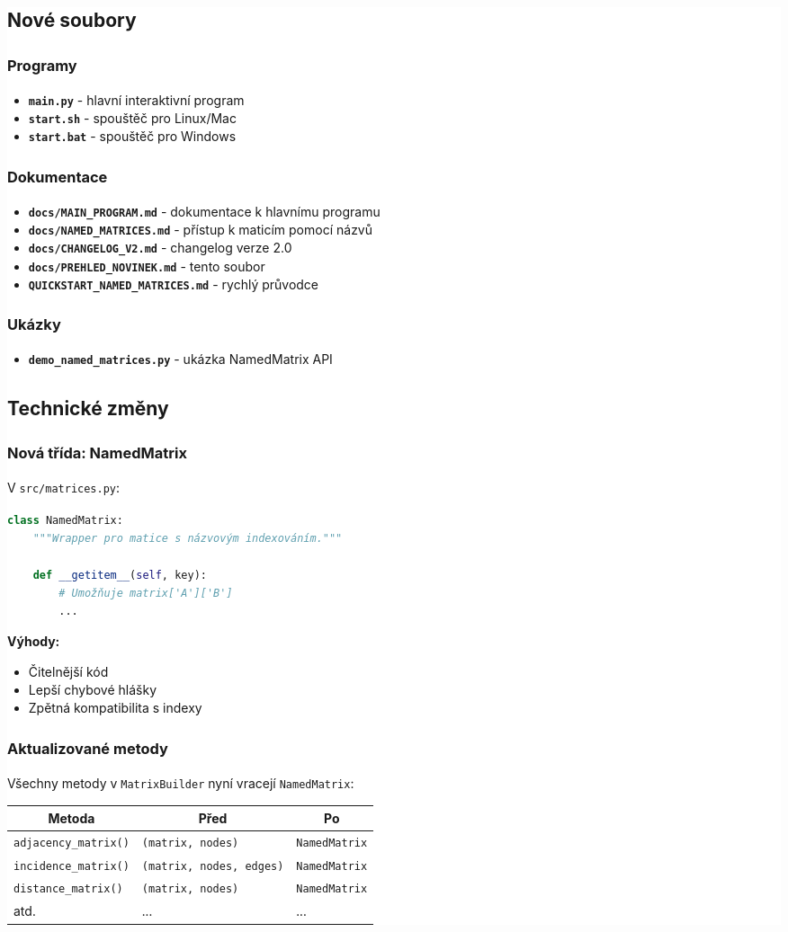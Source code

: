## Nové soubory

### Programy
- **`main.py`** - hlavní interaktivní program
- **`start.sh`** - spouštěč pro Linux/Mac
- **`start.bat`** - spouštěč pro Windows

### Dokumentace
- **`docs/MAIN_PROGRAM.md`** - dokumentace k hlavnímu programu
- **`docs/NAMED_MATRICES.md`** - přístup k maticím pomocí názvů
- **`docs/CHANGELOG_V2.md`** - changelog verze 2.0
- **`docs/PREHLED_NOVINEK.md`** - tento soubor
- **`QUICKSTART_NAMED_MATRICES.md`** - rychlý průvodce

### Ukázky
- **`demo_named_matrices.py`** - ukázka NamedMatrix API

## Technické změny

### Nová třída: NamedMatrix

V `src/matrices.py`:

```python
class NamedMatrix:
    """Wrapper pro matice s názvovým indexováním."""
    
    def __getitem__(self, key):
        # Umožňuje matrix['A']['B']
        ...
```

**Výhody:**
- Čitelnější kód
- Lepší chybové hlášky
- Zpětná kompatibilita s indexy

### Aktualizované metody

Všechny metody v `MatrixBuilder` nyní vracejí `NamedMatrix`:

| Metoda | Před | Po |
|--------|------|-----|
| `adjacency_matrix()` | `(matrix, nodes)` | `NamedMatrix` |
| `incidence_matrix()` | `(matrix, nodes, edges)` | `NamedMatrix` |
| `distance_matrix()` | `(matrix, nodes)` | `NamedMatrix` |
| atd. | ... | ... |
